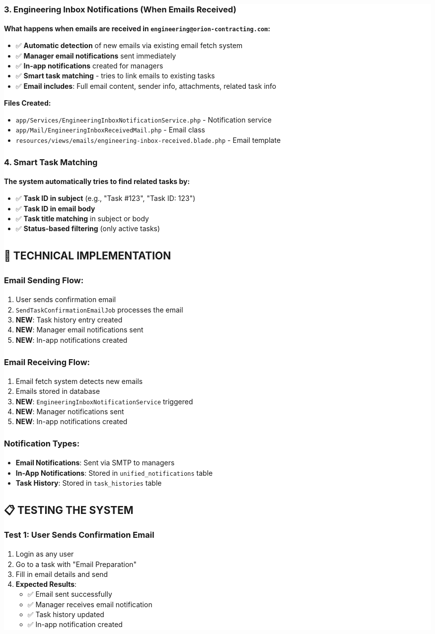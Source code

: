 ### **3. Engineering Inbox Notifications (When Emails Received)**

**What happens when emails are received in `engineering@orion-contracting.com`:**
- ✅ **Automatic detection** of new emails via existing email fetch system
- ✅ **Manager email notifications** sent immediately
- ✅ **In-app notifications** created for managers
- ✅ **Smart task matching** - tries to link emails to existing tasks
- ✅ **Email includes**: Full email content, sender info, attachments, related task info

**Files Created:**
- `app/Services/EngineeringInboxNotificationService.php` - Notification service
- `app/Mail/EngineeringInboxReceivedMail.php` - Email class
- `resources/views/emails/engineering-inbox-received.blade.php` - Email template

### **4. Smart Task Matching**

**The system automatically tries to find related tasks by:**
- ✅ **Task ID in subject** (e.g., "Task #123", "Task ID: 123")
- ✅ **Task ID in email body**
- ✅ **Task title matching** in subject or body
- ✅ **Status-based filtering** (only active tasks)

## 🔧 **TECHNICAL IMPLEMENTATION**

### **Email Sending Flow:**
1. User sends confirmation email
2. `SendTaskConfirmationEmailJob` processes the email
3. **NEW**: Task history entry created
4. **NEW**: Manager email notifications sent
5. **NEW**: In-app notifications created

### **Email Receiving Flow:**
1. Email fetch system detects new emails
2. Emails stored in database
3. **NEW**: `EngineeringInboxNotificationService` triggered
4. **NEW**: Manager notifications sent
5. **NEW**: In-app notifications created

### **Notification Types:**
- **Email Notifications**: Sent via SMTP to managers
- **In-App Notifications**: Stored in `unified_notifications` table
- **Task History**: Stored in `task_histories` table

## 📋 **TESTING THE SYSTEM**

### **Test 1: User Sends Confirmation Email**
1. Login as any user
2. Go to a task with "Email Preparation"
3. Fill in email details and send
4. **Expected Results**:
   - ✅ Email sent successfully
   - ✅ Manager receives email notification
   - ✅ Task history updated
   - ✅ In-app notification created
